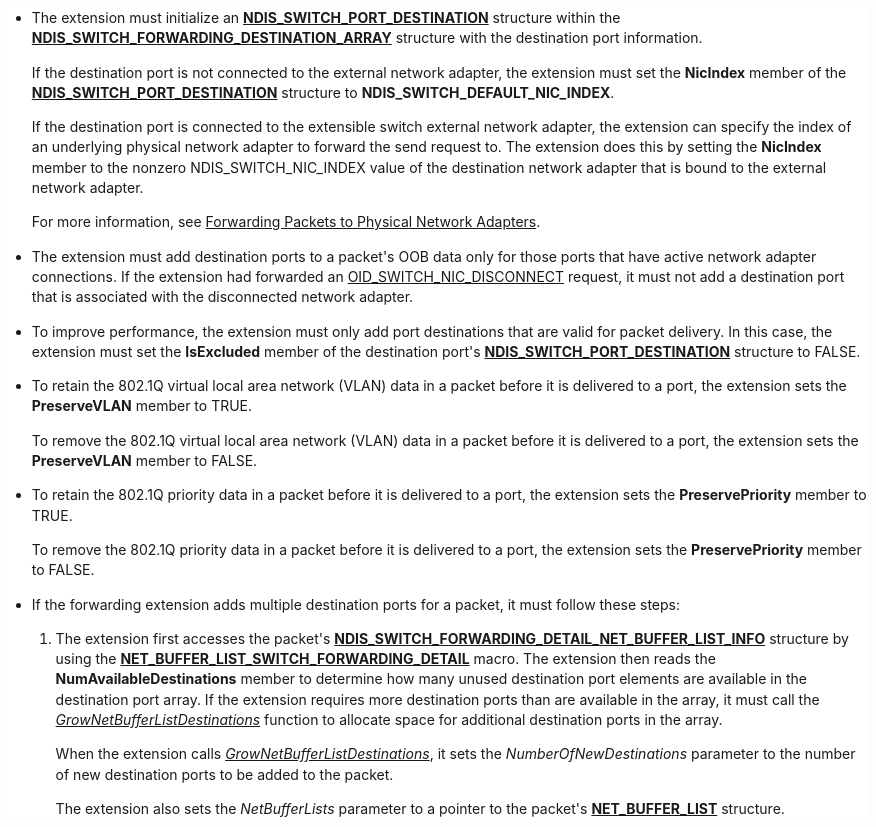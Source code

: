 -   The extension must initialize an [**NDIS\_SWITCH\_PORT\_DESTINATION**](https://msdn.microsoft.com/library/windows/hardware/hh598224) structure within the [**NDIS\_SWITCH\_FORWARDING\_DESTINATION\_ARRAY**](https://msdn.microsoft.com/library/windows/hardware/hh598210) structure with the destination port information.

    If the destination port is not connected to the external network adapter, the extension must set the **NicIndex** member of the [**NDIS\_SWITCH\_PORT\_DESTINATION**](https://msdn.microsoft.com/library/windows/hardware/hh598224) structure to **NDIS\_SWITCH\_DEFAULT\_NIC\_INDEX**.

    If the destination port is connected to the extensible switch external network adapter, the extension can specify the index of an underlying physical network adapter to forward the send request to. The extension does this by setting the **NicIndex** member to the nonzero NDIS\_SWITCH\_NIC\_INDEX value of the destination network adapter that is bound to the external network adapter.

    For more information, see [Forwarding Packets to Physical Network Adapters](forwarding-packets-to-physical-network-adapters.md).

-   The extension must add destination ports to a packet's OOB data only for those ports that have active network adapter connections. If the extension had forwarded an [OID\_SWITCH\_NIC\_DISCONNECT](https://msdn.microsoft.com/library/windows/hardware/hh598265) request, it must not add a destination port that is associated with the disconnected network adapter.

-   To improve performance, the extension must only add port destinations that are valid for packet delivery. In this case, the extension must set the **IsExcluded** member of the destination port's [**NDIS\_SWITCH\_PORT\_DESTINATION**](https://msdn.microsoft.com/library/windows/hardware/hh598224) structure to FALSE.

-   To retain the 802.1Q virtual local area network (VLAN) data in a packet before it is delivered to a port, the extension sets the **PreserveVLAN** member to TRUE.

    To remove the 802.1Q virtual local area network (VLAN) data in a packet before it is delivered to a port, the extension sets the **PreserveVLAN** member to FALSE.

-   To retain the 802.1Q priority data in a packet before it is delivered to a port, the extension sets the **PreservePriority** member to TRUE.

    To remove the 802.1Q priority data in a packet before it is delivered to a port, the extension sets the **PreservePriority** member to FALSE.

-   If the forwarding extension adds multiple destination ports for a packet, it must follow these steps:

    1.  The extension first accesses the packet's [**NDIS\_SWITCH\_FORWARDING\_DETAIL\_NET\_BUFFER\_LIST\_INFO**](https://msdn.microsoft.com/library/windows/hardware/hh598211) structure by using the [**NET\_BUFFER\_LIST\_SWITCH\_FORWARDING\_DETAIL**](https://msdn.microsoft.com/library/windows/hardware/hh598259) macro. The extension then reads the **NumAvailableDestinations** member to determine how many unused destination port elements are available in the destination port array. If the extension requires more destination ports than are available in the array, it must call the [*GrowNetBufferListDestinations*](https://msdn.microsoft.com/library/windows/hardware/hh598158) function to allocate space for additional destination ports in the array.

        When the extension calls [*GrowNetBufferListDestinations*](https://msdn.microsoft.com/library/windows/hardware/hh598158), it sets the *NumberOfNewDestinations* parameter to the number of new destination ports to be added to the packet.

        The extension also sets the *NetBufferLists* parameter to a pointer to the packet's [**NET\_BUFFER\_LIST**](https://msdn.microsoft.com/library/windows/hardware/ff568388) structure.
